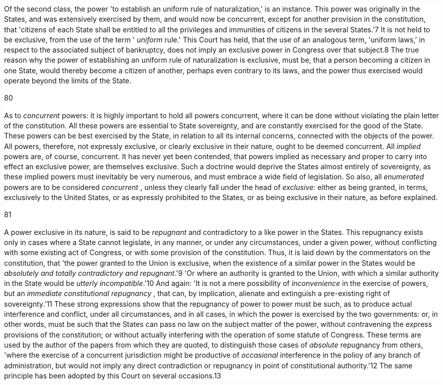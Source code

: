 Of the second class, the power 'to establish an uniform rule of
naturalization,' is an instance. This power was originally in the States, and
was extensively exercised by them, and would now be concurrent, except for
another provision in the constitution, that 'citizens of each State shall be
entitled to all the privileges and immunities of citizens in the several
States.'7 It is not held to be exclusive, from the use of the term ' _uniform_
rule.' This Court has held, that the use of an analogous term, 'uniform laws,'
in respect to the associated subject of bankruptcy, does not imply an
exclusive power in Congress over that subject.8 The true reason why the power
of establishing an uniform rule of naturalization is exclusive, must be, that
a person becoming a citizen in one State, would thereby become a citizen of
another, perhaps even contrary to its laws, and the power thus exercised would
operate beyond the limits of the State.

80

As to _concurrent_ powers: it is highly important to hold all powers
concurrent, where it can be done without violating the plain letter of the
constitution. All these powers are essential to State sovereignty, and are
constantly exercised for the good of the State. These powers can be best
exercised by the State, in relation to all its internal concerns, connected
with the objects of the power. All powers, therefore, not expressly exclusive,
or clearly exclusive in their nature, ought to be deemed concurrent. All
_implied_ powers are, of course, concurrent. It has never yet been contended,
that powers implied as necessary and proper to carry into effect an exclusive
power, are themselves exclusive. Such a doctrine would deprive the States
almost entirely of sovereignty, as these implied powers must inevitably be
very numerous, and must embrace a wide field of legislation. So also, all
_enumerated_ powers are to be considered _concurrent_ , unless they clearly
fall under the head of _exclusive:_ either as being granted, in terms,
exclusively to the United States, or as expressly prohibited to the States, or
as being exclusive in their nature, as before explained.

81

A power exclusive in its nature, is said to be _repugnant_ and contradictory
to a like power in the States. This repugnancy exists only in cases where a
State cannot legislate, in any manner, or under any circumstances, under a
given power, without conflicting with some existing act of Congress, or with
some provision of the constitution. Thus, it is laid down by the commentators
on the constitution, that 'the power granted to the Union is exclusive, when
the existence of a similar power in the States would be _absolutely and
totally contradictory and repugnant_.'9 'Or where an authority is granted to
the Union, with which a similar authority in the State would be _utterly
incompatible_.'10 And again: 'It is not a mere possibility of _inconvenience_
in the exercise of powers, but an _immediate constitutional repugnancy_ , that
can, by implication, alienate and extinguish a pre-existing right of
sovereignty.'11 These strong expressions show that the repugnancy of power to
power must be such, as to produce actual interference and conflict, under all
circumstances, and in all cases, in which the power is exercised by the two
governments: or, in other words, must be such that the States can pass no law
on the subject matter of the power, without contravening the express
provisions of the constitution; or without actually interfering with the
operation of some statute of Congress. These terms are used by the author of
the papers from which they are quoted, to distinguish those cases of
_absolute_ repugnancy from others, 'where the exercise of a concurrent
jurisdiction might be productive of _occasional_ interference in the polioy of
any branch of administration, but would not imply any direct contradiction or
repugnancy in point of constitutional authority.'12 The same principle has
been adopted by this Court on several occasions.13
